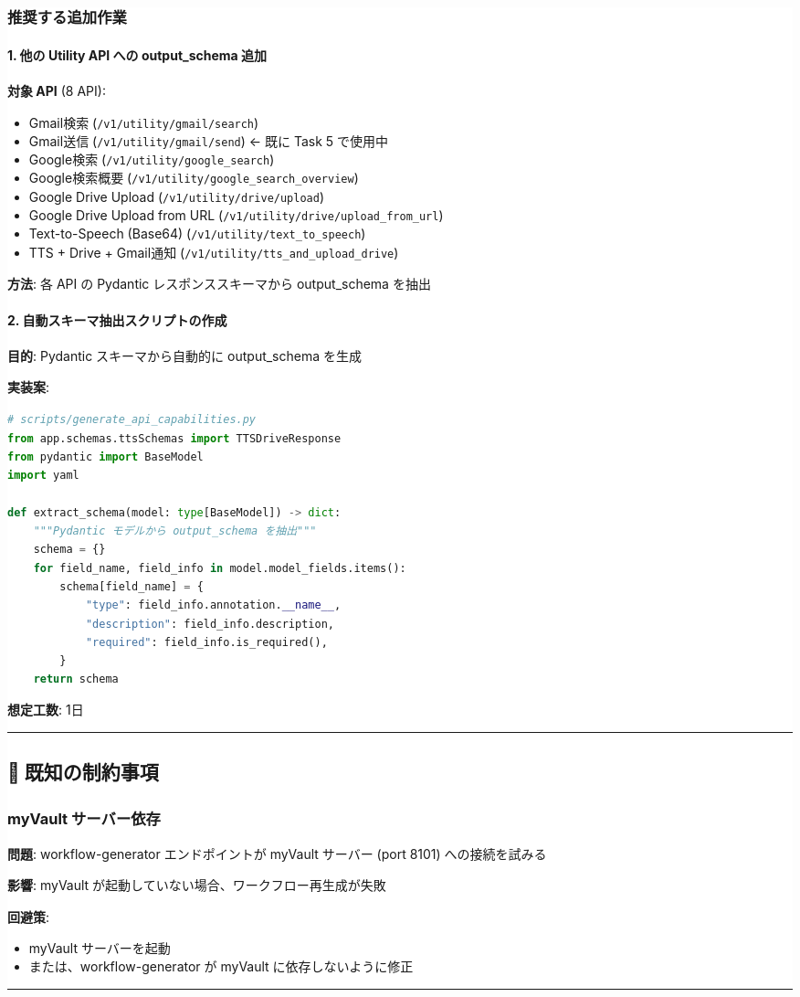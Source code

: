 ### 推奨する追加作業

#### 1. 他の Utility API への output_schema 追加

**対象 API** (8 API):
- Gmail検索 (`/v1/utility/gmail/search`)
- Gmail送信 (`/v1/utility/gmail/send`) ← 既に Task 5 で使用中
- Google検索 (`/v1/utility/google_search`)
- Google検索概要 (`/v1/utility/google_search_overview`)
- Google Drive Upload (`/v1/utility/drive/upload`)
- Google Drive Upload from URL (`/v1/utility/drive/upload_from_url`)
- Text-to-Speech (Base64) (`/v1/utility/text_to_speech`)
- TTS + Drive + Gmail通知 (`/v1/utility/tts_and_upload_drive`)

**方法**: 各 API の Pydantic レスポンススキーマから output_schema を抽出

#### 2. 自動スキーマ抽出スクリプトの作成

**目的**: Pydantic スキーマから自動的に output_schema を生成

**実装案**:
```python
# scripts/generate_api_capabilities.py
from app.schemas.ttsSchemas import TTSDriveResponse
from pydantic import BaseModel
import yaml

def extract_schema(model: type[BaseModel]) -> dict:
    """Pydantic モデルから output_schema を抽出"""
    schema = {}
    for field_name, field_info in model.model_fields.items():
        schema[field_name] = {
            "type": field_info.annotation.__name__,
            "description": field_info.description,
            "required": field_info.is_required(),
        }
    return schema
```

**想定工数**: 1日

---

## 🐛 既知の制約事項

### myVault サーバー依存

**問題**: workflow-generator エンドポイントが myVault サーバー (port 8101) への接続を試みる

**影響**: myVault が起動していない場合、ワークフロー再生成が失敗

**回避策**:
- myVault サーバーを起動
- または、workflow-generator が myVault に依存しないように修正

---